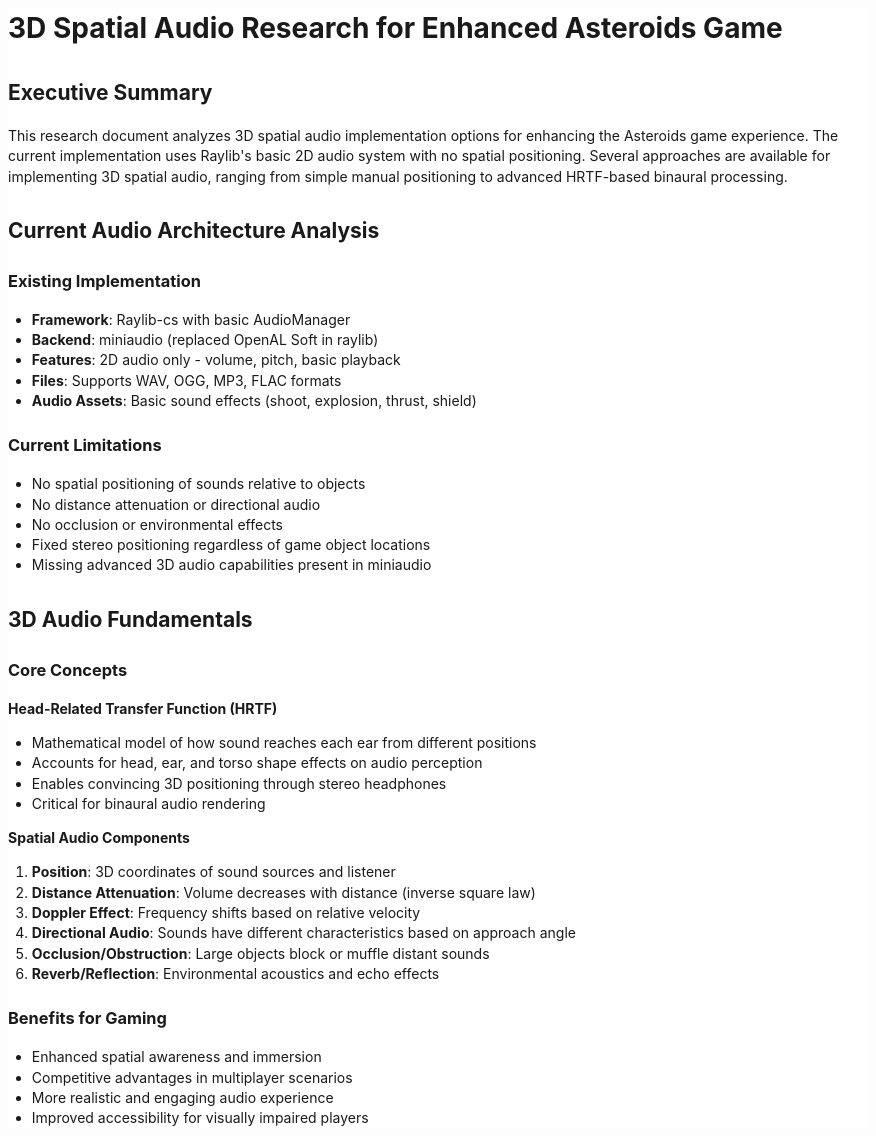 # 3D Spatial Audio Research for Enhanced Asteroids Game

## Executive Summary

This research document analyzes 3D spatial audio implementation options for enhancing the Asteroids game experience. The current implementation uses Raylib's basic 2D audio system with no spatial positioning. Several approaches are available for implementing 3D spatial audio, ranging from simple manual positioning to advanced HRTF-based binaural processing.

## Current Audio Architecture Analysis

### Existing Implementation
- **Framework**: Raylib-cs with basic AudioManager
- **Backend**: miniaudio (replaced OpenAL Soft in raylib)
- **Features**: 2D audio only - volume, pitch, basic playback
- **Files**: Supports WAV, OGG, MP3, FLAC formats
- **Audio Assets**: Basic sound effects (shoot, explosion, thrust, shield)

### Current Limitations
- No spatial positioning of sounds relative to objects
- No distance attenuation or directional audio
- No occlusion or environmental effects
- Fixed stereo positioning regardless of game object locations
- Missing advanced 3D audio capabilities present in miniaudio

## 3D Audio Fundamentals

### Core Concepts

**Head-Related Transfer Function (HRTF)**
- Mathematical model of how sound reaches each ear from different positions
- Accounts for head, ear, and torso shape effects on audio perception  
- Enables convincing 3D positioning through stereo headphones
- Critical for binaural audio rendering

**Spatial Audio Components**
1. **Position**: 3D coordinates of sound sources and listener
2. **Distance Attenuation**: Volume decreases with distance (inverse square law)
3. **Doppler Effect**: Frequency shifts based on relative velocity
4. **Directional Audio**: Sounds have different characteristics based on approach angle
5. **Occlusion/Obstruction**: Large objects block or muffle distant sounds
6. **Reverb/Reflection**: Environmental acoustics and echo effects

### Benefits for Gaming
- Enhanced spatial awareness and immersion
- Competitive advantages in multiplayer scenarios
- More realistic and engaging audio experience
- Improved accessibility for visually impaired players
